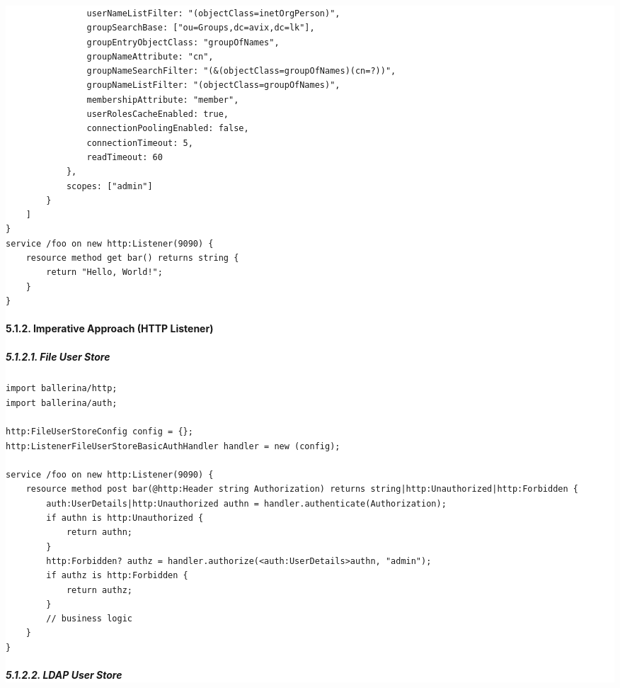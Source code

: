 ```ballerina
                userNameListFilter: "(objectClass=inetOrgPerson)",
                groupSearchBase: ["ou=Groups,dc=avix,dc=lk"],
                groupEntryObjectClass: "groupOfNames",
                groupNameAttribute: "cn",
                groupNameSearchFilter: "(&(objectClass=groupOfNames)(cn=?))",
                groupNameListFilter: "(objectClass=groupOfNames)",
                membershipAttribute: "member",
                userRolesCacheEnabled: true,
                connectionPoolingEnabled: false,
                connectionTimeout: 5,
                readTimeout: 60
            },
            scopes: ["admin"]
        }
    ]
}
service /foo on new http:Listener(9090) {
    resource method get bar() returns string {
        return "Hello, World!";
    }
}
```

#### 5.1.2. Imperative Approach (HTTP Listener)

##### 5.1.2.1. File User Store

```ballerina
import ballerina/http;
import ballerina/auth;

http:FileUserStoreConfig config = {};
http:ListenerFileUserStoreBasicAuthHandler handler = new (config);

service /foo on new http:Listener(9090) {
    resource method post bar(@http:Header string Authorization) returns string|http:Unauthorized|http:Forbidden {
        auth:UserDetails|http:Unauthorized authn = handler.authenticate(Authorization);
        if authn is http:Unauthorized {
            return authn;
        }
        http:Forbidden? authz = handler.authorize(<auth:UserDetails>authn, "admin");
        if authz is http:Forbidden {
            return authz;
        }
        // business logic
    }
}
```

##### 5.1.2.2. LDAP User Store
